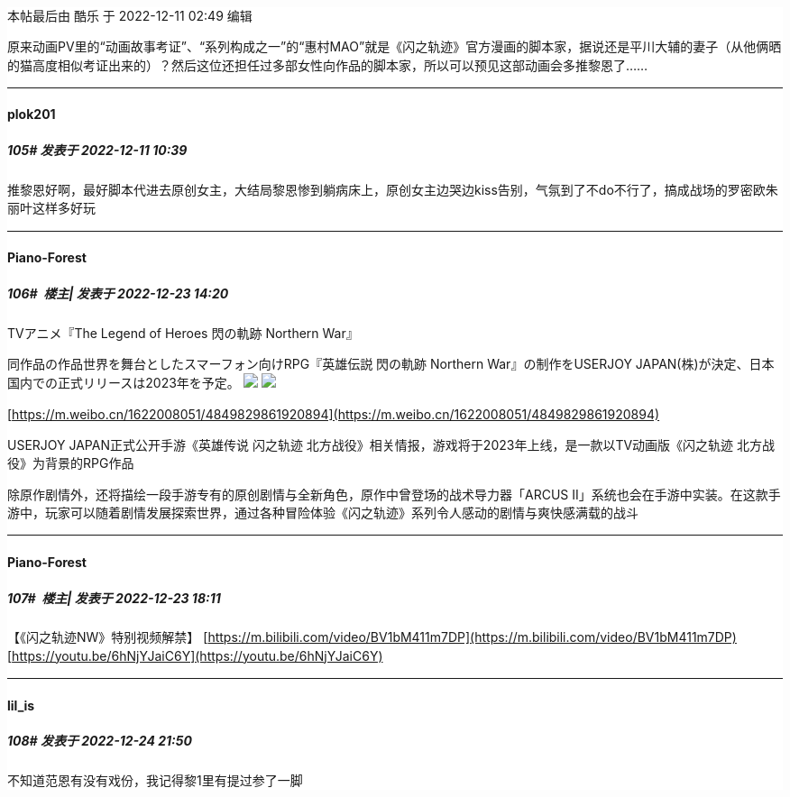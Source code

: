  本帖最后由 酷乐 于 2022-12-11 02:49 编辑 

原来动画PV里的“动画故事考证”、“系列构成之一”的“惠村MAO”就是《闪之轨迹》官方漫画的脚本家，据说还是平川大辅的妻子（从他俩晒的猫高度相似考证出来的）？然后这位还担任过多部女性向作品的脚本家，所以可以预见这部动画会多推黎恩了……



*****

####  plok201  
##### 105#       发表于 2022-12-11 10:39

推黎恩好啊，最好脚本代进去原创女主，大结局黎恩惨到躺病床上，原创女主边哭边kiss告别，气氛到了不do不行了，搞成战场的罗密欧朱丽叶这样多好玩

*****

####  Piano-Forest  
##### 106#         楼主| 发表于 2022-12-23 14:20

TVアニメ『The Legend of Heroes 閃の軌跡 Northern War』

同作品の作品世界を舞台としたスマーフォン向けRPG『英雄伝説 閃の軌跡 Northern War』の制作をUSERJOY JAPAN(株)が決定、日本国内での正式リリースは2023年を予定。
<img src="https://p.sda1.dev/9/51508a048f87092bae087009cb876dbb/002 _1_.jpg" referrerpolicy="no-referrer">
<img src="https://p.sda1.dev/9/458214f3893e26e67127fd5aa8e384ed/003 _4_.jpg" referrerpolicy="no-referrer">

[https://m.weibo.cn/1622008051/4849829861920894](https://m.weibo.cn/1622008051/4849829861920894)

USERJOY JAPAN正式公开手游《英雄传说 闪之轨迹 北方战役》相关情报，游戏将于2023年上线，是一款以TV动画版《闪之轨迹 北方战役》为背景的RPG作品

除原作剧情外，还将描绘一段手游专有的原创剧情与全新角色，原作中曾登场的战术导力器「ARCUS II」系统也会在手游中实装。在这款手游中，玩家可以随着剧情发展探索世界，通过各种冒险体验《闪之轨迹》系列令人感动的剧情与爽快感满载的战斗



*****

####  Piano-Forest  
##### 107#         楼主| 发表于 2022-12-23 18:11

【《闪之轨迹NW》特别视频解禁】 
[https://m.bilibili.com/video/BV1bM411m7DP](https://m.bilibili.com/video/BV1bM411m7DP)
[https://youtu.be/6hNjYJaiC6Y](https://youtu.be/6hNjYJaiC6Y)



*****

####  lil_is  
##### 108#       发表于 2022-12-24 21:50

不知道范恩有没有戏份，我记得黎1里有提过参了一脚

